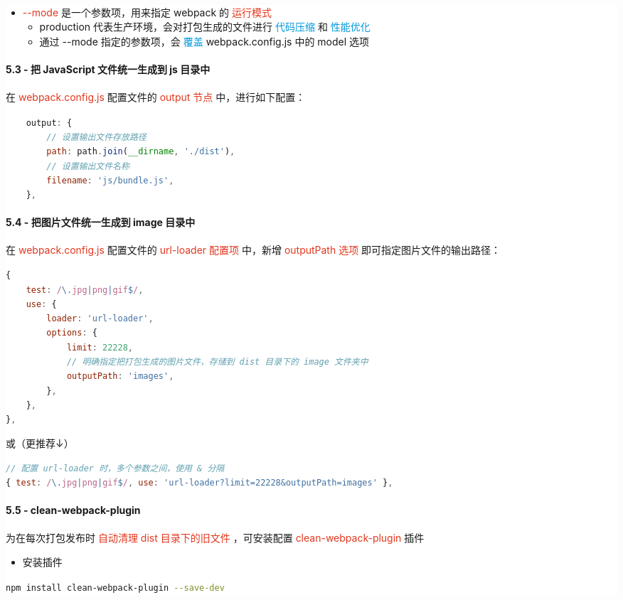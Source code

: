 -  <span style="color: #e3371e">--mode</span> 是一个参数项，用来指定 webpack 的 <span style="color: #e3371e">运行模式</span> 
    - production 代表生产环境，会对打包生成的文件进行 <span style="color: #0099dd">代码压缩</span> 和 <span style="color: #0099dd">性能优化</span> 
    - 通过 --mode 指定的参数项，会 <span style="color: #0099dd">覆盖</span> webpack.config.js 中的 model 选项

#### 5.3 - 把 JavaScript 文件统一生成到 js 目录中

在 <span style="color: #e3371e">webpack.config.js</span> 配置文件的 <span style="color: #e3371e">output 节点</span> 中，进行如下配置：

```js
    output: {
        // 设置输出文件存放路径
        path: path.join(__dirname, './dist'),
        // 设置输出文件名称
        filename: 'js/bundle.js',
    },
```

#### 5.4 - 把图片文件统一生成到 image 目录中

在 <span style="color: #e3371e">webpack.config.js</span> 配置文件的 <span style="color: #e3371e">url-loader 配置项</span> 中，新增 <span style="color: #e3371e">outputPath 选项</span> 即可指定图片文件的输出路径：

```js
{
    test: /\.jpg|png|gif$/,
    use: {
        loader: 'url-loader',
        options: {
            limit: 22228,
            // 明确指定把打包生成的图片文件，存储到 dist 目录下的 image 文件夹中
            outputPath: 'images',
        },
    },
},
```

或（更推荐↓）

```js
// 配置 url-loader 时，多个参数之间，使用 & 分隔
{ test: /\.jpg|png|gif$/, use: 'url-loader?limit=22228&outputPath=images' },
```

#### 5.5 - clean-webpack-plugin

为在每次打包发布时 <span style="color: #e3371e">自动清理 dist 目录下的旧文件</span> ，可安装配置 <span style="color: #e3371e">clean-webpack-plugin</span> 插件

- 安装插件

```sh
npm install clean-webpack-plugin --save-dev 
```

